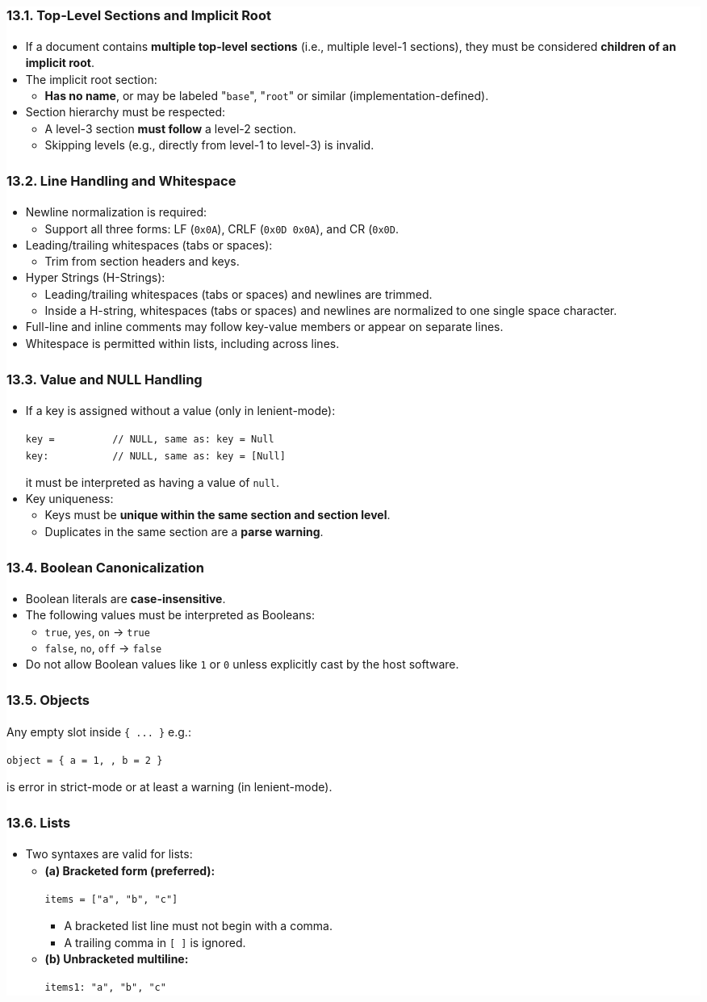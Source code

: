 ### 13.1. Top-Level Sections and Implicit Root

* If a document contains **multiple top-level sections** (i.e., multiple level-1 sections), they must be considered **children of an implicit root**.
* The implicit root section:
  - **Has no name**, or may be labeled "`base`", "`root`" or similar (implementation-defined).
* Section hierarchy must be respected:
  - A level-3 section **must follow** a level-2 section.
  - Skipping levels (e.g., directly from level-1 to level-3) is invalid.

### 13.2. Line Handling and Whitespace

* Newline normalization is required:
  * Support all three forms: LF (`0x0A`), CRLF (`0x0D 0x0A`), and CR (`0x0D`.
* Leading/trailing whitespaces (tabs or spaces):
  * Trim from section headers and keys.
* Hyper Strings (H-Strings):
  * Leading/trailing whitespaces (tabs or spaces) and newlines are trimmed.
  * Inside a H-string, whitespaces (tabs or spaces) and newlines are normalized to one single space character.
* Full-line and inline comments may follow key-value members or appear on separate lines.
* Whitespace is permitted within lists, including across lines.

### 13.3. Value and NULL Handling

* If a key is assigned without a value (only in lenient-mode):
  ```yini
  key =          // NULL, same as: key = Null
  key:           // NULL, same as: key = [Null]
  ```
  it must be interpreted as having a value of `null`.
* Key uniqueness:
  - Keys must be **unique within the same section and section level**.
  - Duplicates in the same section are a **parse warning**.

### 13.4. Boolean Canonicalization

* Boolean literals are **case-insensitive**.
* The following values must be interpreted as Booleans:
  * `true`, `yes`, `on` → `true`
  * `false`, `no`, `off` → `false`
* Do not allow Boolean values like `1` or `0` unless explicitly cast by the host software.

### 13.5. Objects
Any empty slot inside `{ ... }` e.g.:
```
object = { a = 1, , b = 2 }
```

is error in strict-mode or at least a warning (in lenient-mode).

### 13.6. Lists
* Two syntaxes are valid for lists:
  - **(a) Bracketed form (preferred):**
    ```yini
    items = ["a", "b", "c"]
    ```
      * A bracketed list line must not begin with a comma.
      * A trailing comma in `[ ]` is ignored.
  - **(b) Unbracketed multiline:**
    ```yini
    items1: "a", "b", "c"
